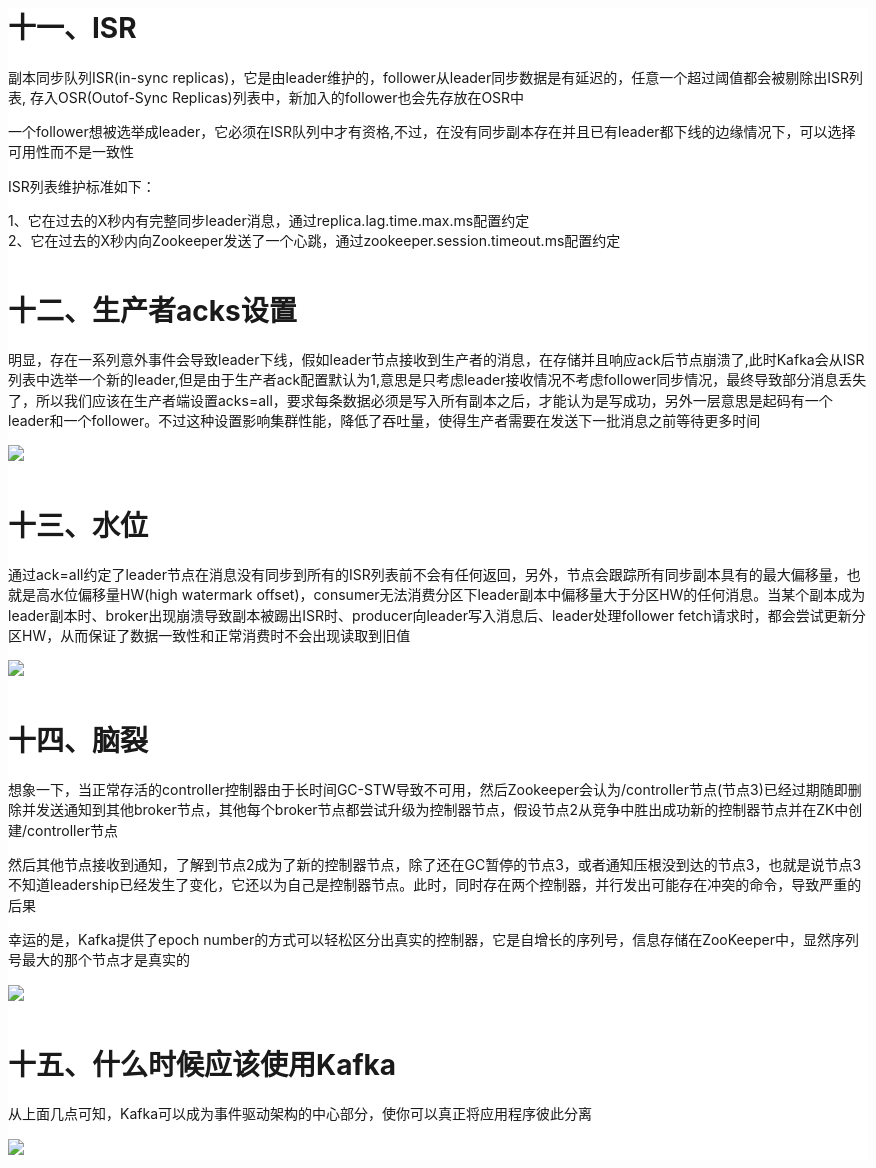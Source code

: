 # 十一、ISR

副本同步队列ISR(in-sync replicas)，它是由leader维护的，follower从leader同步数据是有延迟的，任意一个超过阈值都会被剔除出ISR列表, 存入OSR(Outof-Sync Replicas)列表中，新加入的follower也会先存放在OSR中

一个follower想被选举成leader，它必须在ISR队列中才有资格,不过，在没有同步副本存在并且已有leader都下线的边缘情况下，可以选择可用性而不是一致性

ISR列表维护标准如下：  
  
1、它在过去的X秒内有完整同步leader消息，通过replica.lag.time.max.ms配置约定  
2、它在过去的X秒内向Zookeeper发送了一个心跳，通过zookeeper.session.timeout.ms配置约定

# 十二、生产者acks设置

明显，存在一系列意外事件会导致leader下线，假如leader节点接收到生产者的消息，在存储并且响应ack后节点崩溃了,此时Kafka会从ISR列表中选举一个新的leader,但是由于生产者ack配置默认为1,意思是只考虑leader接收情况不考虑follower同步情况，最终导致部分消息丢失了，所以我们应该在生产者端设置acks=all，要求每条数据必须是写入所有副本之后，才能认为是写成功，另外一层意思是起码有一个leader和一个follower。不过这种设置影响集群性能，降低了吞吐量，使得生产者需要在发送下一批消息之前等待更多时间

![](https://p1-jj.byteimg.com/tos-cn-i-t2oaga2asx/gold-user-assets/2019/7/14/16bee39756134713~tplv-t2oaga2asx-jj-mark:3024:0:0:0:q75.png)

# 十三、水位

通过ack=all约定了leader节点在消息没有同步到所有的ISR列表前不会有任何返回，另外，节点会跟踪所有同步副本具有的最大偏移量，也就是高水位偏移量HW(high watermark offset)，consumer无法消费分区下leader副本中偏移量大于分区HW的任何消息。当某个副本成为leader副本时、broker出现崩溃导致副本被踢出ISR时、producer向leader写入消息后、leader处理follower fetch请求时，都会尝试更新分区HW，从而保证了数据一致性和正常消费时不会出现读取到旧值

![](https://p1-jj.byteimg.com/tos-cn-i-t2oaga2asx/gold-user-assets/2019/7/14/16bee3976ffdd18f~tplv-t2oaga2asx-jj-mark:3024:0:0:0:q75.png)

# 十四、脑裂

想象一下，当正常存活的controller控制器由于长时间GC-STW导致不可用，然后Zookeeper会认为/controller节点(节点3)已经过期随即删除并发送通知到其他broker节点，其他每个broker节点都尝试升级为控制器节点，假设节点2从竞争中胜出成功新的控制器节点并在ZK中创建/controller节点

然后其他节点接收到通知，了解到节点2成为了新的控制器节点，除了还在GC暂停的节点3，或者通知压根没到达的节点3，也就是说节点3不知道leadership已经发生了变化，它还以为自己是控制器节点。此时，同时存在两个控制器，并行发出可能存在冲突的命令，导致严重的后果

幸运的是，Kafka提供了epoch number的方式可以轻松区分出真实的控制器，它是自增长的序列号，信息存储在ZooKeeper中，显然序列号最大的那个节点才是真实的

![](https://p1-jj.byteimg.com/tos-cn-i-t2oaga2asx/gold-user-assets/2019/7/14/16bee397700cf8f5~tplv-t2oaga2asx-jj-mark:3024:0:0:0:q75.png)

# 十五、什么时候应该使用Kafka

从上面几点可知，Kafka可以成为事件驱动架构的中心部分，使你可以真正将应用程序彼此分离

![](https://p1-jj.byteimg.com/tos-cn-i-t2oaga2asx/gold-user-assets/2019/7/14/16bee3977760bc7c~tplv-t2oaga2asx-jj-mark:3024:0:0:0:q75.png)